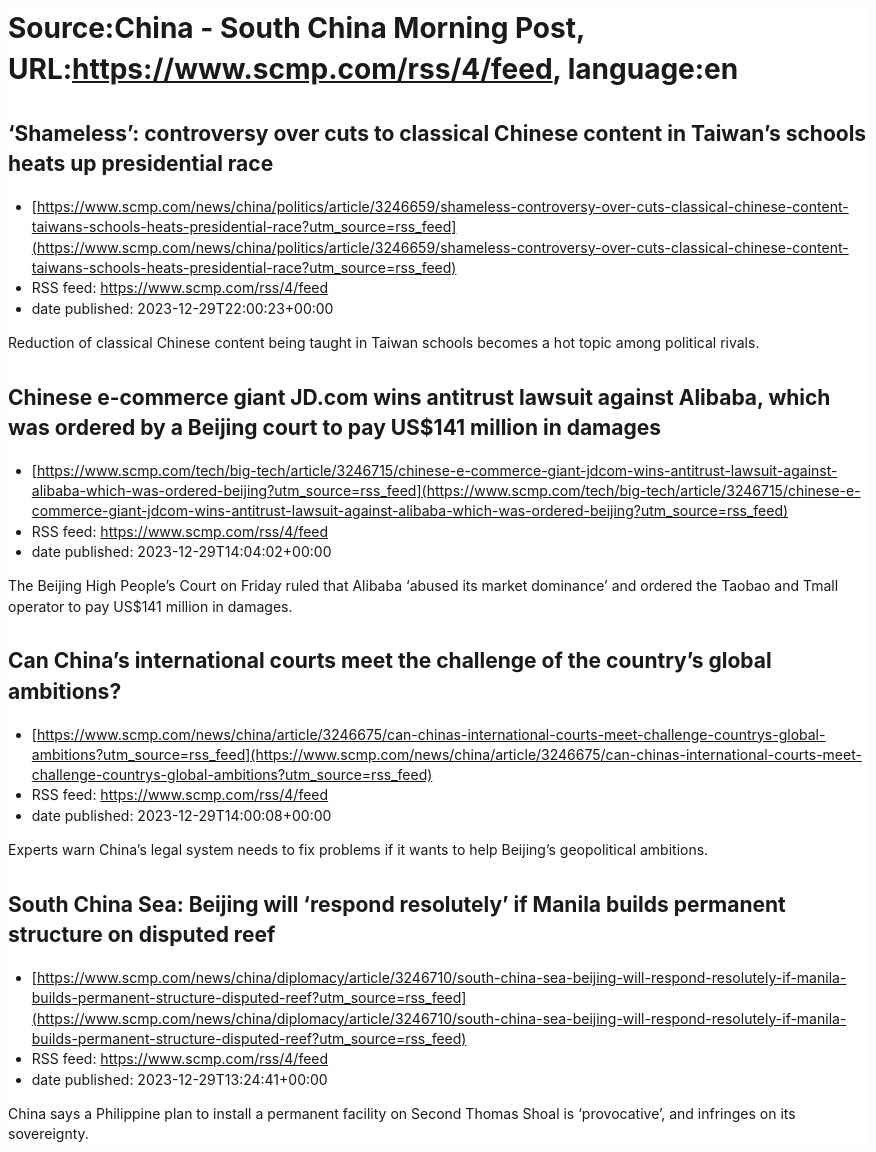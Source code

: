 # Source:China - South China Morning Post, URL:https://www.scmp.com/rss/4/feed, language:en

## ‘Shameless’: controversy over cuts to classical Chinese content in Taiwan’s schools heats up presidential race
 - [https://www.scmp.com/news/china/politics/article/3246659/shameless-controversy-over-cuts-classical-chinese-content-taiwans-schools-heats-presidential-race?utm_source=rss_feed](https://www.scmp.com/news/china/politics/article/3246659/shameless-controversy-over-cuts-classical-chinese-content-taiwans-schools-heats-presidential-race?utm_source=rss_feed)
 - RSS feed: https://www.scmp.com/rss/4/feed
 - date published: 2023-12-29T22:00:23+00:00

Reduction of classical Chinese content being taught in Taiwan schools becomes a hot topic among political rivals.

## Chinese e-commerce giant JD.com wins antitrust lawsuit against Alibaba, which was ordered by a Beijing court to pay US$141 million in damages
 - [https://www.scmp.com/tech/big-tech/article/3246715/chinese-e-commerce-giant-jdcom-wins-antitrust-lawsuit-against-alibaba-which-was-ordered-beijing?utm_source=rss_feed](https://www.scmp.com/tech/big-tech/article/3246715/chinese-e-commerce-giant-jdcom-wins-antitrust-lawsuit-against-alibaba-which-was-ordered-beijing?utm_source=rss_feed)
 - RSS feed: https://www.scmp.com/rss/4/feed
 - date published: 2023-12-29T14:04:02+00:00

The Beijing High People’s Court on Friday ruled that Alibaba ‘abused its market dominance’ and ordered the Taobao and Tmall operator to pay US$141 million in damages.

## Can China’s international courts meet the challenge of the country’s global ambitions?
 - [https://www.scmp.com/news/china/article/3246675/can-chinas-international-courts-meet-challenge-countrys-global-ambitions?utm_source=rss_feed](https://www.scmp.com/news/china/article/3246675/can-chinas-international-courts-meet-challenge-countrys-global-ambitions?utm_source=rss_feed)
 - RSS feed: https://www.scmp.com/rss/4/feed
 - date published: 2023-12-29T14:00:08+00:00

Experts warn China’s legal system needs to fix problems if it wants to help Beijing’s geopolitical ambitions.

## South China Sea: Beijing will ‘respond resolutely’ if Manila builds permanent structure on disputed reef
 - [https://www.scmp.com/news/china/diplomacy/article/3246710/south-china-sea-beijing-will-respond-resolutely-if-manila-builds-permanent-structure-disputed-reef?utm_source=rss_feed](https://www.scmp.com/news/china/diplomacy/article/3246710/south-china-sea-beijing-will-respond-resolutely-if-manila-builds-permanent-structure-disputed-reef?utm_source=rss_feed)
 - RSS feed: https://www.scmp.com/rss/4/feed
 - date published: 2023-12-29T13:24:41+00:00

China says a Philippine plan to install a permanent facility on Second Thomas Shoal is ‘provocative’, and infringes on its sovereignty.
